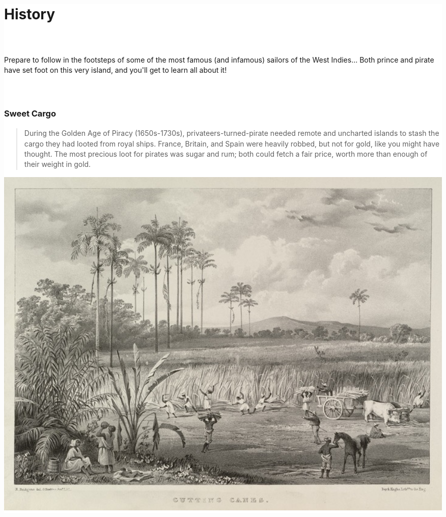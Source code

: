 # History
<br>
<br>
Prepare to follow in the footsteps of some of the most famous (and infamous) sailors of the West Indies... Both prince and pirate have set foot on this very island, and you'll get to learn all about it!
<br>
<br>
<br>

### Sweet Cargo

> During the Golden Age of Piracy (1650s-1730s), privateers-turned-pirate needed remote and uncharted islands to stash the cargo they had looted from royal ships. France, Britain, and Spain were heavily robbed, but not for gold, like you might have thought. The most precious loot for pirates was sugar and rum; both could fetch a fair price, worth more than enough of their weight in gold.  
<div class="row"> 
  <div class="column">
    <img src="images/sugarcane.jpg" alt="sugarcane" style="width:100%">
  </div>
   <div class="column">